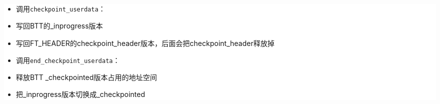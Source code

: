   
* 调用`checkpoint_userdata`：
  

* 写回BTT的_inprogress版本
* 写回FT_HEADER的checkpoint_header版本，后面会把checkpoint_header释放掉
    

  
* 调用`end_checkpoint_userdata`：
  

* 释放BTT _checkpointed版本占用的地址空间
* 把_inprogress版本切换成_checkpointed
    


